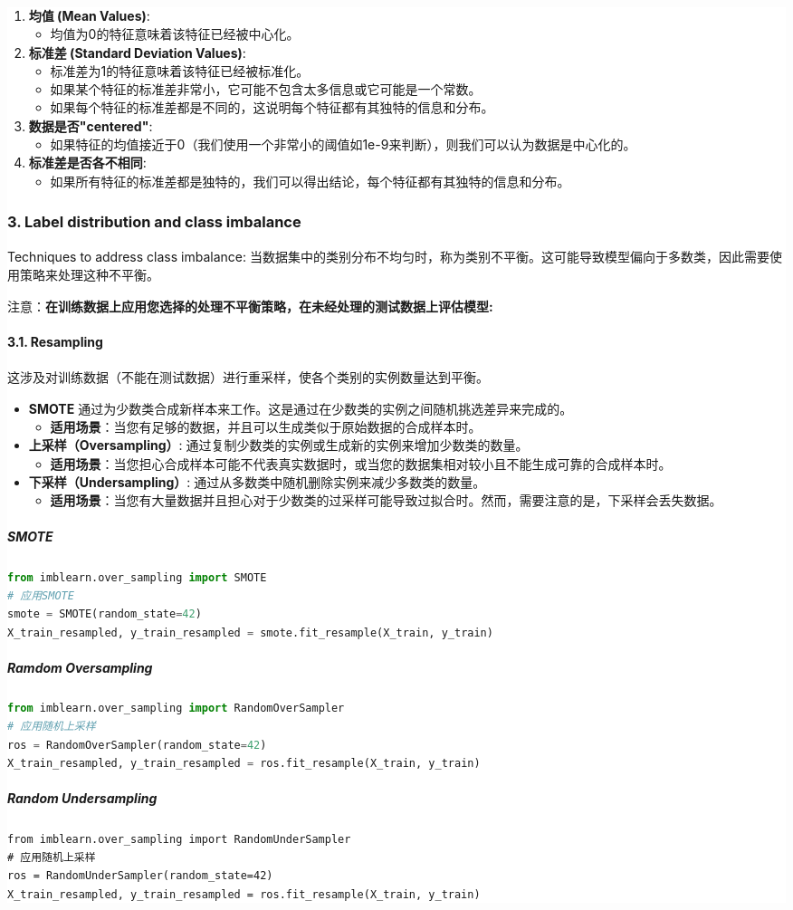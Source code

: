 1. **均值 (Mean Values)**:
   - 均值为0的特征意味着该特征已经被中心化。
2. **标准差 (Standard Deviation Values)**:
   - 标准差为1的特征意味着该特征已经被标准化。
   - 如果某个特征的标准差非常小，它可能不包含太多信息或它可能是一个常数。
   - 如果每个特征的标准差都是不同的，这说明每个特征都有其独特的信息和分布。
3. **数据是否"centered"**:
   - 如果特征的均值接近于0（我们使用一个非常小的阈值如1e-9来判断），则我们可以认为数据是中心化的。
4. **标准差是否各不相同**:
   - 如果所有特征的标准差都是独特的，我们可以得出结论，每个特征都有其独特的信息和分布。



### 3. Label distribution and class imbalance

Techniques to address class imbalance: 当数据集中的类别分布不均匀时，称为类别不平衡。这可能导致模型偏向于多数类，因此需要使用策略来处理这种不平衡。

注意：**在训练数据上应用您选择的处理不平衡策略，在未经处理的测试数据上评估模型:**

#### 3.1. Resampling

这涉及对训练数据（不能在测试数据）进行重采样，使各个类别的实例数量达到平衡。

- **SMOTE** 通过为少数类合成新样本来工作。这是通过在少数类的实例之间随机挑选差异来完成的。
  - **适用场景**：当您有足够的数据，并且可以生成类似于原始数据的合成样本时。
- **上采样（Oversampling）**: 通过复制少数类的实例或生成新的实例来增加少数类的数量。
  - **适用场景**：当您担心合成样本可能不代表真实数据时，或当您的数据集相对较小且不能生成可靠的合成样本时。
- **下采样（Undersampling）**: 通过从多数类中随机删除实例来减少多数类的数量。
  - **适用场景**：当您有大量数据并且担心对于少数类的过采样可能导致过拟合时。然而，需要注意的是，下采样会丢失数据。

##### SMOTE

```py
from imblearn.over_sampling import SMOTE
# 应用SMOTE
smote = SMOTE(random_state=42)
X_train_resampled, y_train_resampled = smote.fit_resample(X_train, y_train)
```

##### Ramdom Oversampling

```py
from imblearn.over_sampling import RandomOverSampler
# 应用随机上采样
ros = RandomOverSampler(random_state=42)
X_train_resampled, y_train_resampled = ros.fit_resample(X_train, y_train)
```

##### Random Undersampling

```
from imblearn.over_sampling import RandomUnderSampler
# 应用随机上采样
ros = RandomUnderSampler(random_state=42)
X_train_resampled, y_train_resampled = ros.fit_resample(X_train, y_train)
```
